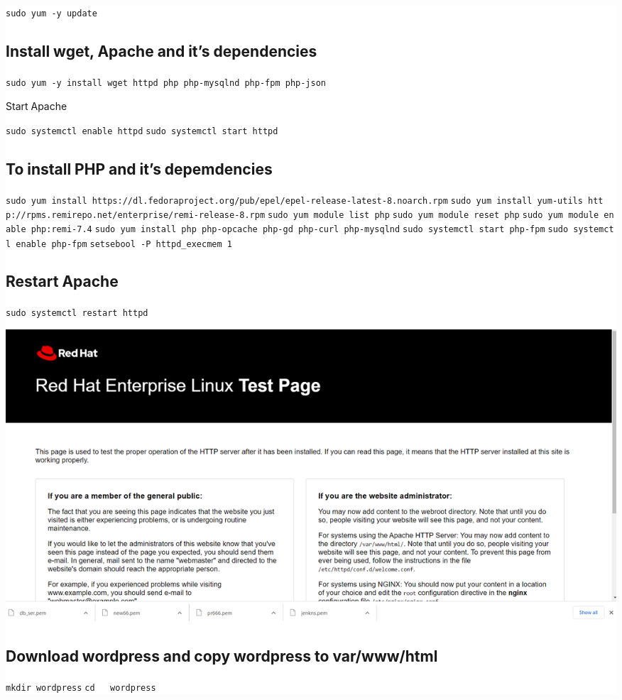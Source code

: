 `sudo yum -y update`

## Install wget, Apache and it’s dependencies

`sudo yum -y install wget httpd php php-mysqlnd php-fpm php-json`

Start Apache

`sudo systemctl enable httpd`
`sudo systemctl start httpd`

## To install PHP and it’s depemdencies

`sudo yum install https://dl.fedoraproject.org/pub/epel/epel-release-latest-8.noarch.rpm`
`sudo yum install yum-utils http://rpms.remirepo.net/enterprise/remi-release-8.rpm`
`sudo yum module list php`
`sudo yum module reset php`
`sudo yum module enable php:remi-7.4`
`sudo yum install php php-opcache php-gd php-curl php-mysqlnd`
`sudo systemctl start php-fpm`
`sudo systemctl enable php-fpm`
`setsebool -P httpd_execmem 1`

## Restart Apache

`sudo systemctl restart httpd`

![Alt text](Images/redhat.png)

## Download wordpress and copy wordpress to var/www/html
 `mkdir wordpress`
  `cd   wordpress`
